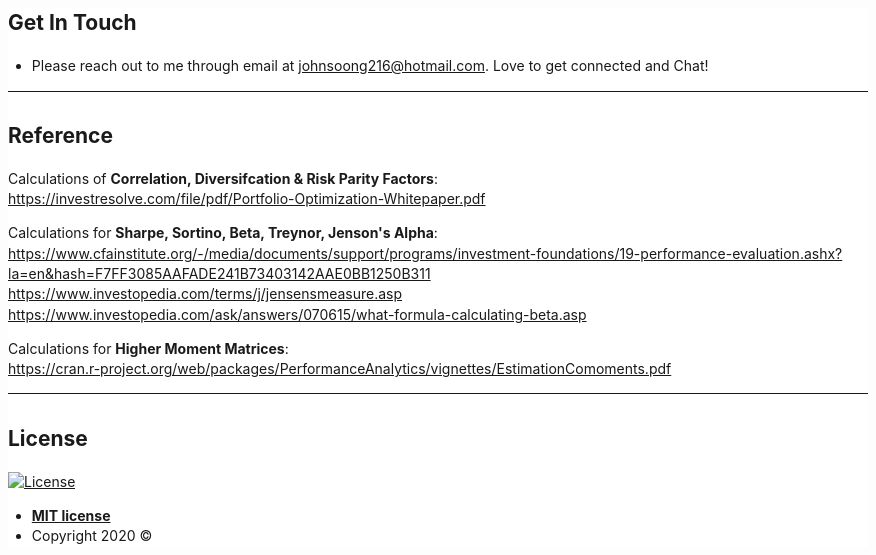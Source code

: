 
## Get In Touch

- Please reach out to me through email at johnsoong216@hotmail.com. Love to get connected and Chat!

---

## Reference

Calculations of **Correlation, Diversifcation & Risk Parity Factors**:
<br>
https://investresolve.com/file/pdf/Portfolio-Optimization-Whitepaper.pdf

Calculations for **Sharpe, Sortino, Beta, Treynor, Jenson's Alpha**:
<br>
https://www.cfainstitute.org/-/media/documents/support/programs/investment-foundations/19-performance-evaluation.ashx?la=en&hash=F7FF3085AAFADE241B73403142AAE0BB1250B311
<br>
https://www.investopedia.com/terms/j/jensensmeasure.asp
<br>
https://www.investopedia.com/ask/answers/070615/what-formula-calculating-beta.asp
<br>

Calculations for **Higher Moment Matrices**:
<br>
https://cran.r-project.org/web/packages/PerformanceAnalytics/vignettes/EstimationComoments.pdf
<br>


---

## License

[![License](http://img.shields.io/:license-mit-blue.svg?style=flat-square)](http://badges.mit-license.org)

- **[MIT license](http://opensource.org/licenses/mit-license.php)**
- Copyright 2020 ©

